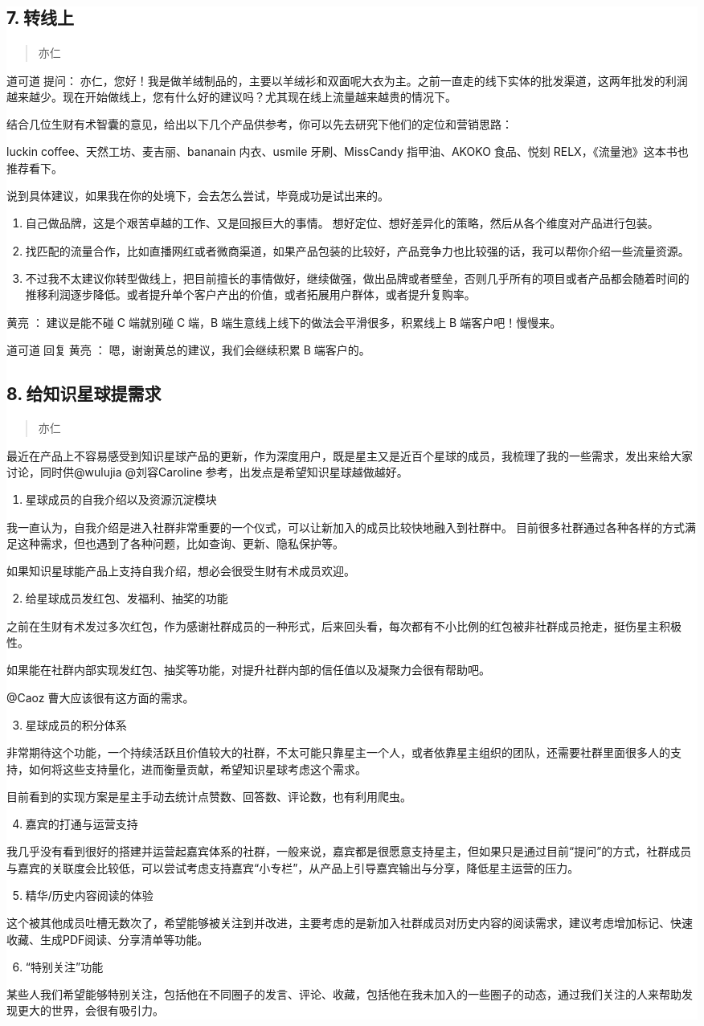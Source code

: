 ## 7. 转线上
> 亦仁

道可道 提问：  亦仁，您好！我是做羊绒制品的，主要以羊绒衫和双面呢大衣为主。之前一直走的线下实体的批发渠道，这两年批发的利润越来越少。现在开始做线上，您有什么好的建议吗？尤其现在线上流量越来越贵的情况下。

结合几位生财有术智囊的意见，给出以下几个产品供参考，你可以先去研究下他们的定位和营销思路：

luckin coffee、天然工坊、麦吉丽、bananain 内衣、usmile 牙刷、MissCandy 指甲油、AKOKO 食品、悦刻 RELX，《流量池》这本书也推荐看下。

说到具体建议，如果我在你的处境下，会去怎么尝试，毕竟成功是试出来的。

1. 自己做品牌，这是个艰苦卓越的工作、又是回报巨大的事情。 想好定位、想好差异化的策略，然后从各个维度对产品进行包装。 

2. 找匹配的流量合作，比如直播网红或者微商渠道，如果产品包装的比较好，产品竞争力也比较强的话，我可以帮你介绍一些流量资源。

3. 不过我不太建议你转型做线上，把目前擅长的事情做好，继续做强，做出品牌或者壁垒，否则几乎所有的项目或者产品都会随着时间的推移利润逐步降低。或者提升单个客户产出的价值，或者拓展用户群体，或者提升复购率。

黄亮 ：  建议是能不碰 C 端就别碰 C 端，B 端生意线上线下的做法会平滑很多，积累线上 B 端客户吧！慢慢来。

道可道 回复 黄亮 ：  嗯，谢谢黄总的建议，我们会继续积累 B 端客户的。

## 8. 给知识星球提需求
> 亦仁

最近在产品上不容易感受到知识星球产品的更新，作为深度用户，既是星主又是近百个星球的成员，我梳理了我的一些需求，发出来给大家讨论，同时供@wulujia    @刘容Caroline    参考，出发点是希望知识星球越做越好。 

1. 星球成员的自我介绍以及资源沉淀模块

我一直认为，自我介绍是进入社群非常重要的一个仪式，可以让新加入的成员比较快地融入到社群中。 目前很多社群通过各种各样的方式满足这种需求，但也遇到了各种问题，比如查询、更新、隐私保护等。 

如果知识星球能产品上支持自我介绍，想必会很受生财有术成员欢迎。

2. 给星球成员发红包、发福利、抽奖的功能

之前在生财有术发过多次红包，作为感谢社群成员的一种形式，后来回头看，每次都有不小比例的红包被非社群成员抢走，挺伤星主积极性。

如果能在社群内部实现发红包、抽奖等功能，对提升社群内部的信任值以及凝聚力会很有帮助吧。

@Caoz    曹大应该很有这方面的需求。

3. 星球成员的积分体系

非常期待这个功能，一个持续活跃且价值较大的社群，不太可能只靠星主一个人，或者依靠星主组织的团队，还需要社群里面很多人的支持，如何将这些支持量化，进而衡量贡献，希望知识星球考虑这个需求。 

目前看到的实现方案是星主手动去统计点赞数、回答数、评论数，也有利用爬虫。 

4. 嘉宾的打通与运营支持

我几乎没有看到很好的搭建并运营起嘉宾体系的社群，一般来说，嘉宾都是很愿意支持星主，但如果只是通过目前“提问”的方式，社群成员与嘉宾的关联度会比较低，可以尝试考虑支持嘉宾“小专栏”，从产品上引导嘉宾输出与分享，降低星主运营的压力。 

5. 精华/历史内容阅读的体验

这个被其他成员吐槽无数次了，希望能够被关注到并改进，主要考虑的是新加入社群成员对历史内容的阅读需求，建议考虑增加标记、快速收藏、生成PDF阅读、分享清单等功能。

6. “特别关注”功能

某些人我们希望能够特别关注，包括他在不同圈子的发言、评论、收藏，包括他在我未加入的一些圈子的动态，通过我们关注的人来帮助发现更大的世界，会很有吸引力。

